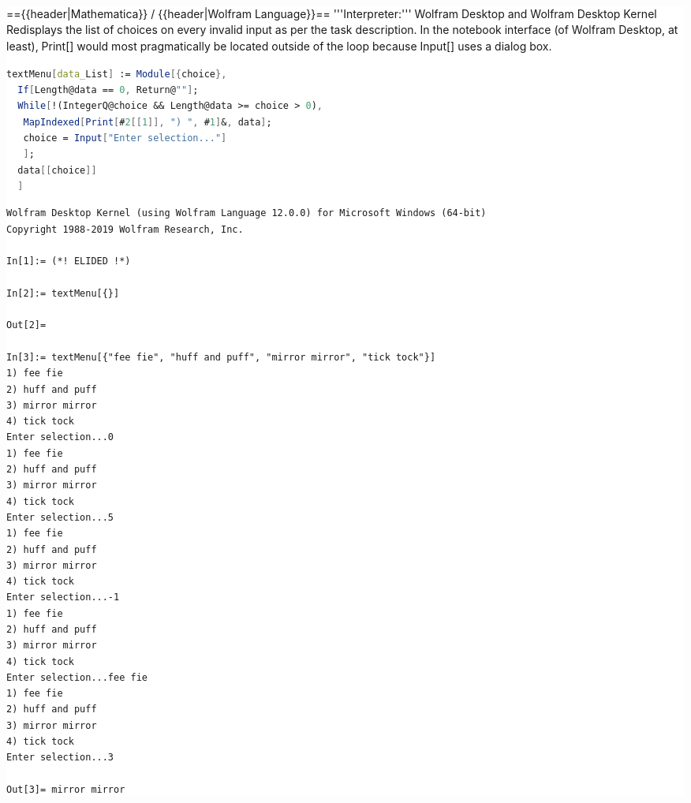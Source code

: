 
=={{header|Mathematica}} / {{header|Wolfram Language}}==
'''Interpreter:''' Wolfram Desktop and Wolfram Desktop Kernel
Redisplays the list of choices on every invalid input as per the task description. In the notebook interface (of Wolfram Desktop, at least), Print[] would most pragmatically be located outside of the loop because Input[] uses a dialog box.


```Mathematica
textMenu[data_List] := Module[{choice},
  If[Length@data == 0, Return@""];
  While[!(IntegerQ@choice && Length@data >= choice > 0),
   MapIndexed[Print[#2[[1]], ") ", #1]&, data];
   choice = Input["Enter selection..."]
   ];
  data[[choice]]
  ]
```

```txt
Wolfram Desktop Kernel (using Wolfram Language 12.0.0) for Microsoft Windows (64-bit)
Copyright 1988-2019 Wolfram Research, Inc.

In[1]:= (*! ELIDED !*)

In[2]:= textMenu[{}]

Out[2]=

In[3]:= textMenu[{"fee fie", "huff and puff", "mirror mirror", "tick tock"}]
1) fee fie
2) huff and puff
3) mirror mirror
4) tick tock
Enter selection...0
1) fee fie
2) huff and puff
3) mirror mirror
4) tick tock
Enter selection...5
1) fee fie
2) huff and puff
3) mirror mirror
4) tick tock
Enter selection...-1
1) fee fie
2) huff and puff
3) mirror mirror
4) tick tock
Enter selection...fee fie
1) fee fie
2) huff and puff
3) mirror mirror
4) tick tock
Enter selection...3

Out[3]= mirror mirror
```
